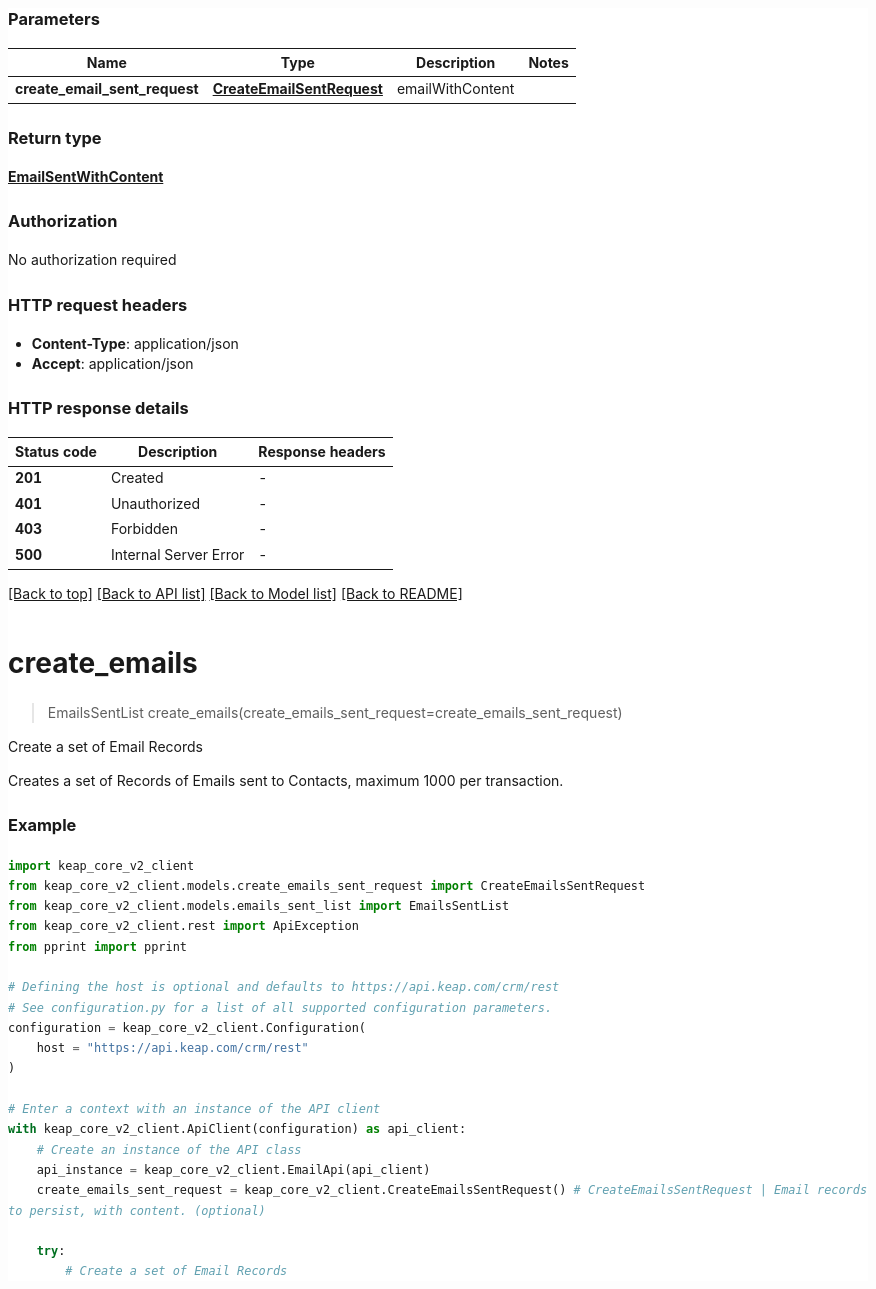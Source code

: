 
### Parameters


Name | Type | Description  | Notes
------------- | ------------- | ------------- | -------------
 **create_email_sent_request** | [**CreateEmailSentRequest**](CreateEmailSentRequest.md)| emailWithContent | 

### Return type

[**EmailSentWithContent**](EmailSentWithContent.md)

### Authorization

No authorization required

### HTTP request headers

 - **Content-Type**: application/json
 - **Accept**: application/json

### HTTP response details

| Status code | Description | Response headers |
|-------------|-------------|------------------|
**201** | Created |  -  |
**401** | Unauthorized |  -  |
**403** | Forbidden |  -  |
**500** | Internal Server Error |  -  |

[[Back to top]](#) [[Back to API list]](../README.md#documentation-for-api-endpoints) [[Back to Model list]](../README.md#documentation-for-models) [[Back to README]](../README.md)

# **create_emails**
> EmailsSentList create_emails(create_emails_sent_request=create_emails_sent_request)

Create a set of Email Records

Creates a set of Records of Emails sent to Contacts, maximum 1000 per transaction.

### Example


```python
import keap_core_v2_client
from keap_core_v2_client.models.create_emails_sent_request import CreateEmailsSentRequest
from keap_core_v2_client.models.emails_sent_list import EmailsSentList
from keap_core_v2_client.rest import ApiException
from pprint import pprint

# Defining the host is optional and defaults to https://api.keap.com/crm/rest
# See configuration.py for a list of all supported configuration parameters.
configuration = keap_core_v2_client.Configuration(
    host = "https://api.keap.com/crm/rest"
)

# Enter a context with an instance of the API client
with keap_core_v2_client.ApiClient(configuration) as api_client:
    # Create an instance of the API class
    api_instance = keap_core_v2_client.EmailApi(api_client)
    create_emails_sent_request = keap_core_v2_client.CreateEmailsSentRequest() # CreateEmailsSentRequest | Email records to persist, with content. (optional)

    try:
        # Create a set of Email Records
```